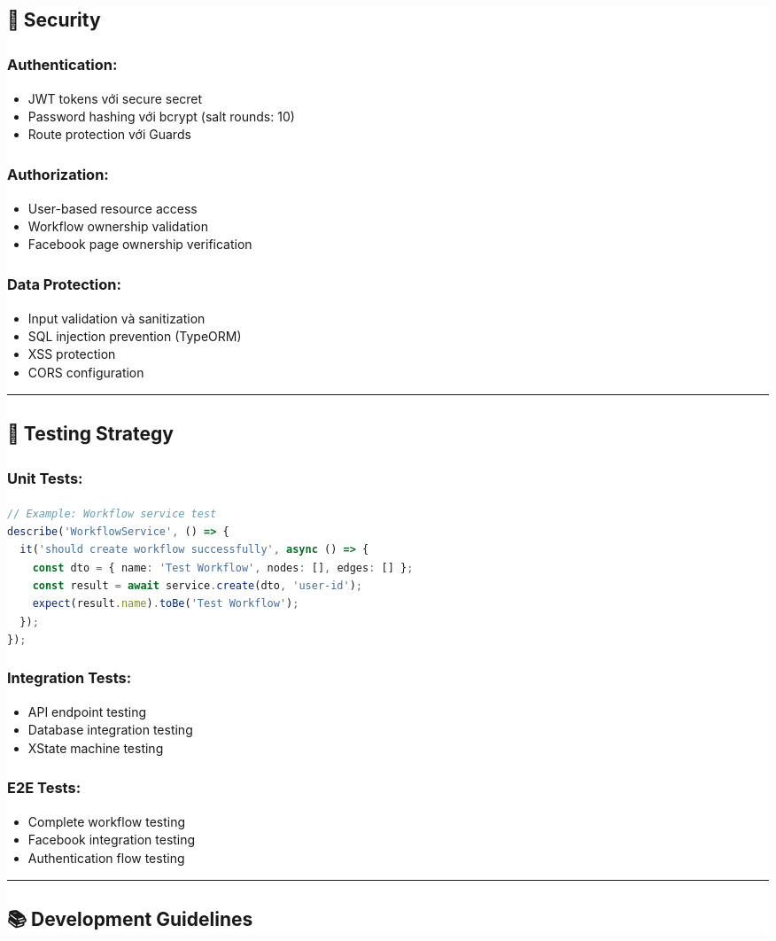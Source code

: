 
## 🔐 **Security**

### **Authentication:**
- JWT tokens với secure secret
- Password hashing với bcrypt (salt rounds: 10)
- Route protection với Guards

### **Authorization:**
- User-based resource access
- Workflow ownership validation
- Facebook page ownership verification

### **Data Protection:**
- Input validation và sanitization
- SQL injection prevention (TypeORM)
- XSS protection
- CORS configuration

---

## 🧪 **Testing Strategy**

### **Unit Tests:**
```typescript
// Example: Workflow service test
describe('WorkflowService', () => {
  it('should create workflow successfully', async () => {
    const dto = { name: 'Test Workflow', nodes: [], edges: [] };
    const result = await service.create(dto, 'user-id');
    expect(result.name).toBe('Test Workflow');
  });
});
```

### **Integration Tests:**
- API endpoint testing
- Database integration testing
- XState machine testing

### **E2E Tests:**
- Complete workflow testing
- Facebook integration testing
- Authentication flow testing

---

## 📚 **Development Guidelines**
